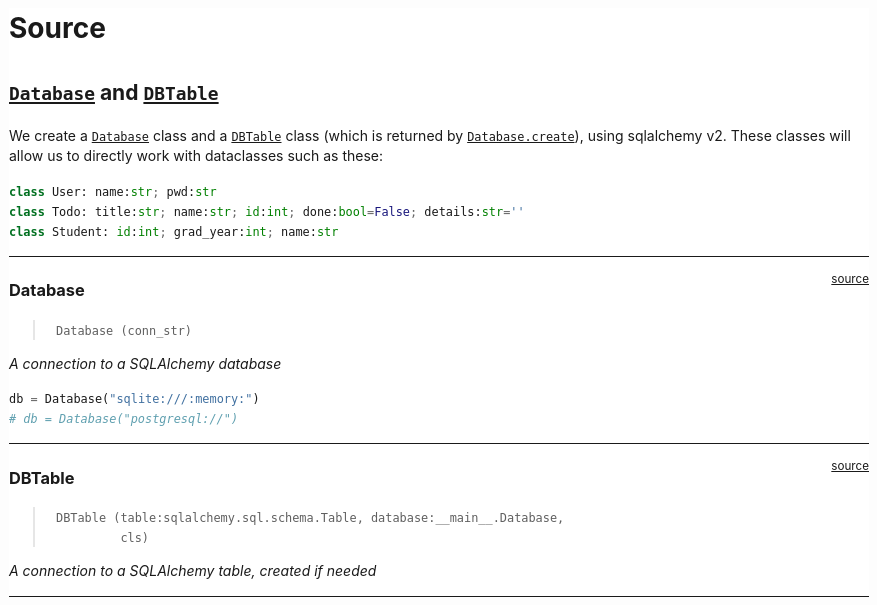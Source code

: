 # Source




## [`Database`](https://answerdotai.github.io/fastsql/core.html#database) and [`DBTable`](https://answerdotai.github.io/fastsql/core.html#dbtable)

We create a
[`Database`](https://answerdotai.github.io/fastsql/core.html#database)
class and a
[`DBTable`](https://answerdotai.github.io/fastsql/core.html#dbtable)
class (which is returned by
[`Database.create`](https://answerdotai.github.io/fastsql/core.html#database.create)),
using sqlalchemy v2. These classes will allow us to directly work with
dataclasses such as these:

``` python
class User: name:str; pwd:str
class Todo: title:str; name:str; id:int; done:bool=False; details:str=''
class Student: id:int; grad_year:int; name:str
```

------------------------------------------------------------------------

<a
href="https://github.com/answerdotai/fastsql/blob/main/fastsql/core.py#L15"
target="_blank" style="float:right; font-size:smaller">source</a>

### Database

>      Database (conn_str)

*A connection to a SQLAlchemy database*

``` python
db = Database("sqlite:///:memory:")
# db = Database("postgresql://")
```

------------------------------------------------------------------------

<a
href="https://github.com/answerdotai/fastsql/blob/main/fastsql/core.py#L31"
target="_blank" style="float:right; font-size:smaller">source</a>

### DBTable

>      DBTable (table:sqlalchemy.sql.schema.Table, database:__main__.Database,
>               cls)

*A connection to a SQLAlchemy table, created if needed*

------------------------------------------------------------------------
